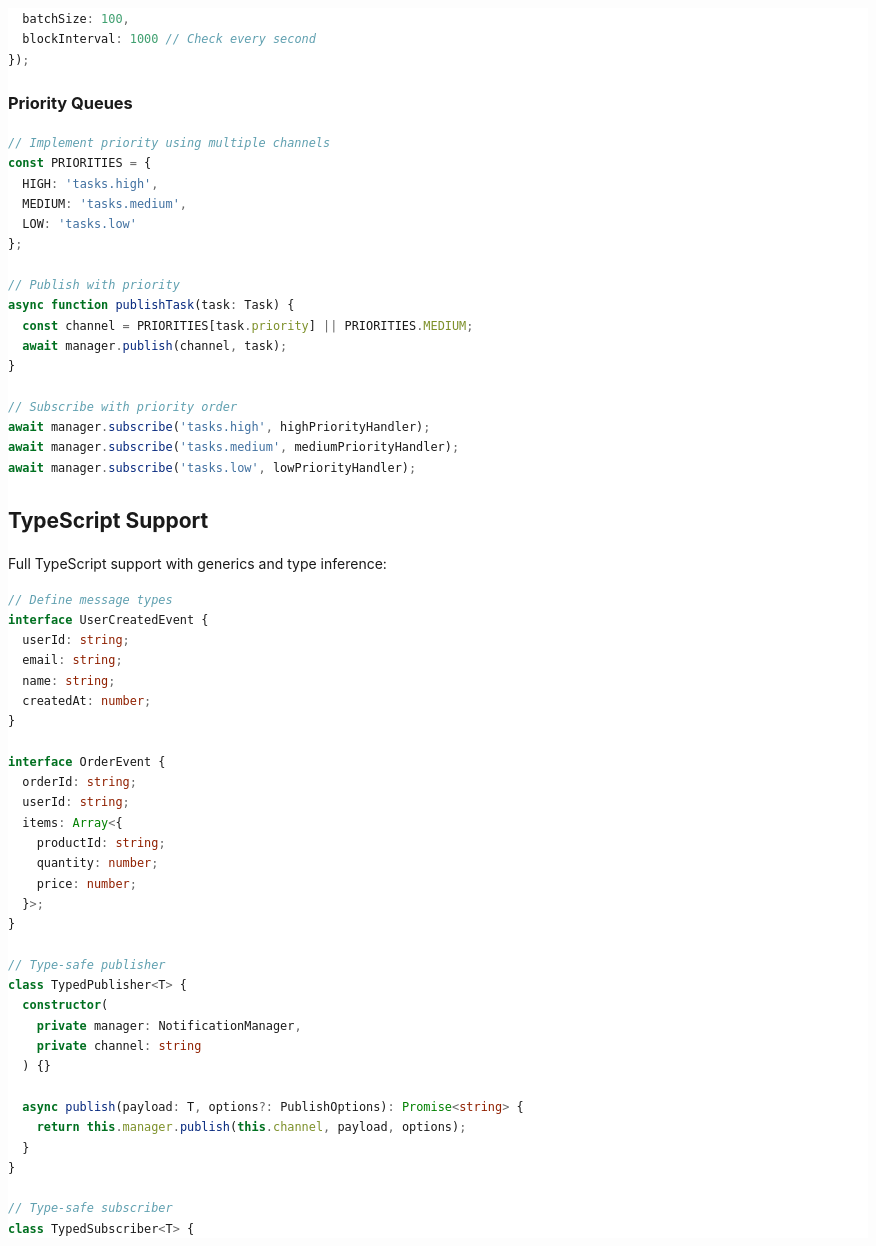 ```typescript
  batchSize: 100,
  blockInterval: 1000 // Check every second
});
```

### Priority Queues

```typescript
// Implement priority using multiple channels
const PRIORITIES = {
  HIGH: 'tasks.high',
  MEDIUM: 'tasks.medium',
  LOW: 'tasks.low'
};

// Publish with priority
async function publishTask(task: Task) {
  const channel = PRIORITIES[task.priority] || PRIORITIES.MEDIUM;
  await manager.publish(channel, task);
}

// Subscribe with priority order
await manager.subscribe('tasks.high', highPriorityHandler);
await manager.subscribe('tasks.medium', mediumPriorityHandler);
await manager.subscribe('tasks.low', lowPriorityHandler);
```

## TypeScript Support

Full TypeScript support with generics and type inference:

```typescript
// Define message types
interface UserCreatedEvent {
  userId: string;
  email: string;
  name: string;
  createdAt: number;
}

interface OrderEvent {
  orderId: string;
  userId: string;
  items: Array<{
    productId: string;
    quantity: number;
    price: number;
  }>;
}

// Type-safe publisher
class TypedPublisher<T> {
  constructor(
    private manager: NotificationManager,
    private channel: string
  ) {}
  
  async publish(payload: T, options?: PublishOptions): Promise<string> {
    return this.manager.publish(this.channel, payload, options);
  }
}

// Type-safe subscriber
class TypedSubscriber<T> {
```